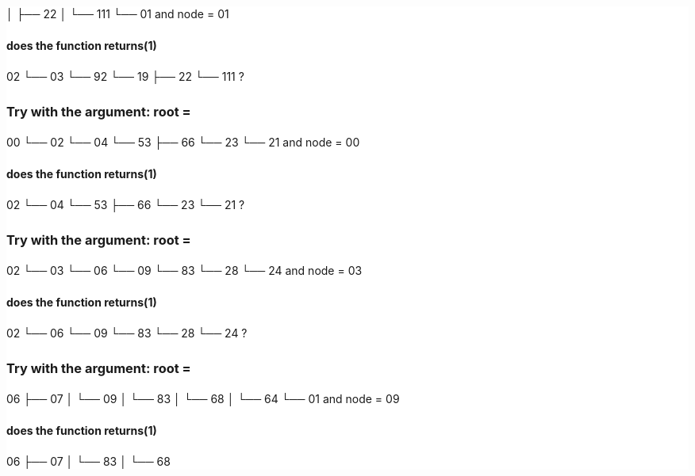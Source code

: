 │           ├── 22
│           └── 111
└── 01
 and node = 01
 #### does the function returns(1)
02
└── 03
    └── 92
        └── 19
            ├── 22
            └── 111
?
### Try with the argument: root = 
00
└── 02
    └── 04
        └── 53
            ├── 66
            └── 23
                └── 21
 and node = 00
 #### does the function returns(1)
02
└── 04
    └── 53
        ├── 66
        └── 23
            └── 21
?
### Try with the argument: root = 
02
└── 03
    └── 06
        └── 09
            └── 83
                └── 28
                    └── 24
 and node = 03
 #### does the function returns(1)
02
└── 06
    └── 09
        └── 83
            └── 28
                └── 24
?
### Try with the argument: root = 
06
├── 07
│   └── 09
│       └── 83
│           └── 68
│               └── 64
└── 01
 and node = 09
 #### does the function returns(1)
06
├── 07
│   └── 83
│       └── 68